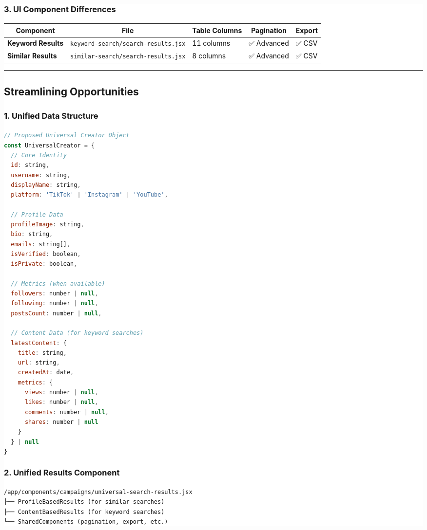 ### 3. **UI Component Differences**
| Component | File | Table Columns | Pagination | Export |
|-----------|------|---------------|------------|---------|
| **Keyword Results** | `keyword-search/search-results.jsx` | 11 columns | ✅ Advanced | ✅ CSV |
| **Similar Results** | `similar-search/search-results.jsx` | 8 columns | ✅ Advanced | ✅ CSV |

---

## Streamlining Opportunities

### 1. **Unified Data Structure**
```javascript
// Proposed Universal Creator Object
const UniversalCreator = {
  // Core Identity
  id: string,
  username: string,
  displayName: string,
  platform: 'TikTok' | 'Instagram' | 'YouTube',
  
  // Profile Data
  profileImage: string,
  bio: string,
  emails: string[],
  isVerified: boolean,
  isPrivate: boolean,
  
  // Metrics (when available)
  followers: number | null,
  following: number | null,
  postsCount: number | null,
  
  // Content Data (for keyword searches)
  latestContent: {
    title: string,
    url: string,
    createdAt: date,
    metrics: {
      views: number | null,
      likes: number | null,
      comments: number | null,
      shares: number | null
    }
  } | null
}
```

### 2. **Unified Results Component**
```
/app/components/campaigns/universal-search-results.jsx
├── ProfileBasedResults (for similar searches)
├── ContentBasedResults (for keyword searches)  
└── SharedComponents (pagination, export, etc.)
```
